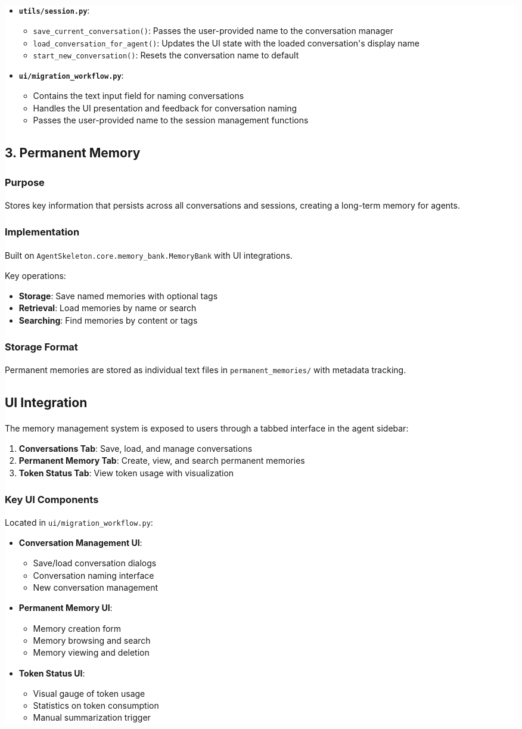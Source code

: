 - **`utils/session.py`**:
  - `save_current_conversation()`: Passes the user-provided name to the conversation manager
  - `load_conversation_for_agent()`: Updates the UI state with the loaded conversation's display name
  - `start_new_conversation()`: Resets the conversation name to default

- **`ui/migration_workflow.py`**:
  - Contains the text input field for naming conversations
  - Handles the UI presentation and feedback for conversation naming
  - Passes the user-provided name to the session management functions

## 3. Permanent Memory

### Purpose
Stores key information that persists across all conversations and sessions, creating a long-term memory for agents.

### Implementation
Built on `AgentSkeleton.core.memory_bank.MemoryBank` with UI integrations.

Key operations:
- **Storage**: Save named memories with optional tags
- **Retrieval**: Load memories by name or search
- **Searching**: Find memories by content or tags

### Storage Format
Permanent memories are stored as individual text files in `permanent_memories/` with metadata tracking.

## UI Integration

The memory management system is exposed to users through a tabbed interface in the agent sidebar:

1. **Conversations Tab**: Save, load, and manage conversations
2. **Permanent Memory Tab**: Create, view, and search permanent memories
3. **Token Status Tab**: View token usage with visualization

### Key UI Components
Located in `ui/migration_workflow.py`:

- **Conversation Management UI**: 
  - Save/load conversation dialogs
  - Conversation naming interface
  - New conversation management

- **Permanent Memory UI**:
  - Memory creation form
  - Memory browsing and search
  - Memory viewing and deletion

- **Token Status UI**:
  - Visual gauge of token usage
  - Statistics on token consumption
  - Manual summarization trigger
